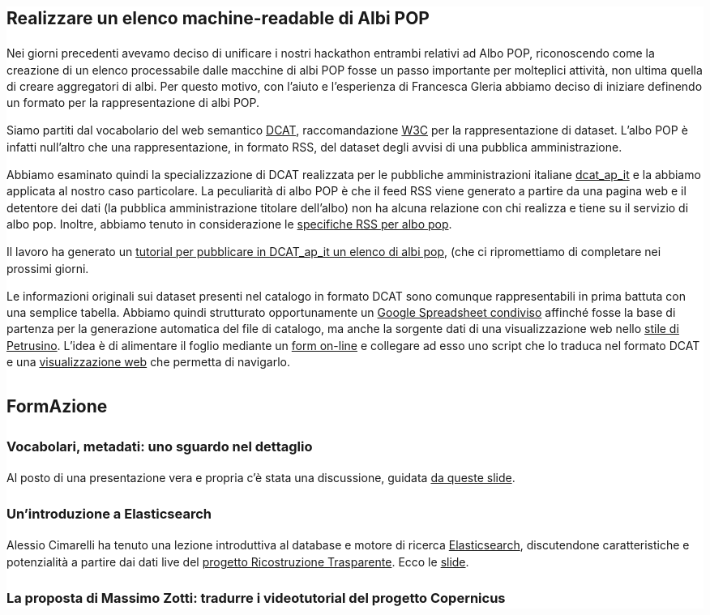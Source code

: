 ## Realizzare un elenco machine-readable di Albi POP
Nei giorni precedenti avevamo deciso di unificare i nostri hackathon entrambi relativi ad Albo POP, riconoscendo come la creazione di un elenco processabile dalle macchine di albi POP fosse un passo importante per molteplici attività, non ultima quella di creare aggregatori di albi. Per questo motivo, con l’aiuto e l’esperienza di Francesca Gleria abbiamo deciso di iniziare definendo un formato per la rappresentazione di albi POP.

Siamo partiti dal vocabolario del web semantico [DCAT](https://www.w3.org/TR/vocab-dcat/), raccomandazione [W3C](http://w3.org/) per la rappresentazione di dataset. L’albo POP è infatti null’altro che una rappresentazione, in formato RSS, del dataset degli avvisi di una pubblica amministrazione.

Abbiamo esaminato quindi la specializzazione di DCAT realizzata per le pubbliche amministrazioni italiane [dcat\_ap\_it](http://linee-guida-cataloghi-dati-profilo-dcat-ap-it.readthedocs.io/it/latest/index.html) e la abbiamo applicata al nostro caso particolare. La peculiarità di albo POP è che il feed RSS viene generato a partire da una pagina web e il detentore dei dati (la pubblica amministrazione titolare dell’albo) non ha alcuna relazione con chi realizza e tiene su il servizio di albo pop. Inoltre, abbiamo tenuto in considerazione le [specifiche RSS per albo pop](http://albopop.it/specs).

Il lavoro ha generato un [tutorial per pubblicare in DCAT\_ap\_it un elenco di albi pop](https://github.com/aborruso/albo-pop/wiki/Pubblicare-i-metadati-di-un-Albo-POP-in-DCAT_AP_IT), (che ci ripromettiamo di completare nei prossimi giorni.

Le informazioni originali sui dataset presenti nel catalogo in formato DCAT sono comunque rappresentabili in prima battuta con una semplice tabella. Abbiamo quindi strutturato opportunamente un [Google Spreadsheet condiviso](https://docs.google.com/spreadsheets/d/12fSZmnE2g4uFawUakC0dLXBwMsRP0fIAyuxDuCof6LA/edit) affinché fosse la base di partenza per la generazione automatica del file di catalogo, ma anche la sorgente dati di una visualizzazione web nello [stile di Petrusino](http://petrusino.opendatasicilia.it/). L’idea è di alimentare il foglio mediante un [form on-line](https://docs.google.com/a/ondata.it/forms/d/1PyjuTDLoJTqV0Ptglfz_Q_OuDqZrKVL5-1JUdIe2sNU/edit) e collegare ad esso uno script che lo traduca nel formato DCAT e una [visualizzazione web](https://ricostruzionetrasparente.github.io/albo-pop/comune/) che permetta di navigarlo.

## FormAzione
### Vocabolari, metadati: uno sguardo nel dettaglio
Al posto di una presentazione vera e propria c’è stata una discussione, guidata [da queste slide](https://github.com/spaghetti-open-data/raduno17/raw/gh-pages/presentazioni/core_voc_demo/sod2017_isa_core_practicalities_brandizi.pdf).

### Un’introduzione a Elasticsearch
Alessio Cimarelli ha tenuto una lezione introduttiva al database e motore di ricerca [Elasticsearch](https://www.elastic.co/products/elasticsearch), discutendone caratteristiche e potenzialità a partire dai dati live del [progetto Ricostruzione Trasparente](http://ricostruzionetrasparente.it/). Ecco le [slide](http://slides.com/dataninja/un-introduzione-a-elasticsearch-per-ricostruzione-trasparente).


### La proposta di Massimo Zotti: tradurre i videotutorial del progetto Copernicus

<div style="text-align: center;"><iframe src="https://www.youtube.com/embed/KWeS1-TDy-0" width="560" height="315" frameborder="0" allowfullscreen="allowfullscreen"></iframe></div>
